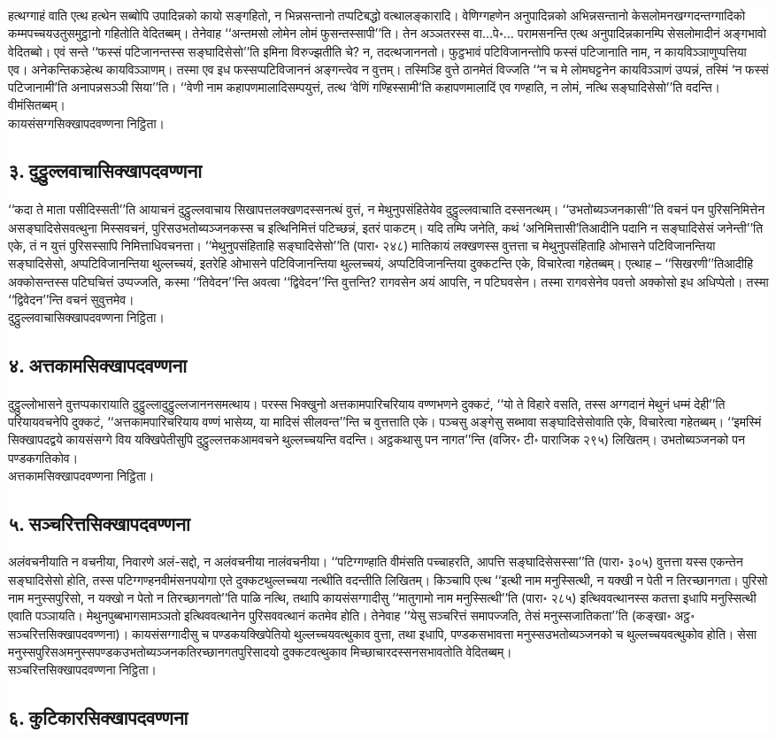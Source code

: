 हत्थग्गाहं वाति एत्थ हत्थेन सब्बोपि उपादिन्नको कायो सङ्गहितो, न भिन्नसन्तानो तप्पटिबद्धो वत्थालङ्कारादि। वेणिग्गहणेन अनुपादिन्नको अभिन्नसन्तानो केसलोमनखग्गदन्तग्गादिको कम्मपच्चयउतुसमुट्ठानो गहितोति वेदितब्बम्। तेनेवाह ‘‘अन्तमसो लोमेन लोमं फुसन्तस्सापी’’ति। तेन अञ्ञतरस्स वा…पे॰… परामसनन्ति एत्थ अनुपादिन्नकानम्पि सेसलोमादीनं अङ्गभावो वेदितब्बो। एवं सन्ते ‘‘फस्सं पटिजानन्तस्स सङ्घादिसेसो’’ति इमिना विरुज्झतीति चे? न, तदत्थजाननतो। फुट्ठभावं पटिविजानन्तोपि फस्सं पटिजानाति नाम, न कायविञ्ञाणुप्पत्तिया एव। अनेकन्तिकञ्हेत्थ कायविञ्ञाणम्। तस्मा एव इध फस्सप्पटिविजाननं अङ्गन्त्वेव न वुत्तम्। तस्मिञ्हि वुत्ते ठानमेतं विज्जति ‘‘न च मे लोमघट्टनेन कायविञ्ञाणं उप्पन्नं, तस्मिं ‘न फस्सं पटिजानामी’ति अनापन्नसञ्ञी सिया’’ति। ‘‘वेणी नाम कहापणमालादिसम्पयुत्तं, तत्थ ‘वेणिं गण्हिस्सामी’ति कहापणमालादिं एव गण्हाति, न लोमं, नत्थि सङ्घादिसेसो’’ति वदन्ति। वीमंसितब्बम्।  
कायसंसग्गसिक्खापदवण्णना निट्ठिता।  


## ३. दुट्ठुल्लवाचासिक्खापदवण्णना

‘‘कदा ते माता पसीदिस्सती’’ति आयाचनं दुट्ठुल्लवाचाय सिखापत्तलक्खणदस्सनत्थं वुत्तं, न मेथुनुपसंहितेयेव दुट्ठुल्लवाचाति दस्सनत्थम्। ‘‘उभतोब्यञ्जनकासी’’ति वचनं पन पुरिसनिमित्तेन असङ्घादिसेसवत्थुना मिस्सवचनं, पुरिसउभतोब्यञ्जनकस्स च इत्थिनिमित्तं पटिच्छन्नं, इतरं पाकटम्। यदि तम्पि जनेति, कथं ‘अनिमित्तासी’तिआदीनि पदानि न सङ्घादिसेसं जनेन्ती’’ति एके, तं न युत्तं पुरिसस्सापि निमित्ताधिवचनत्ता। ‘‘मेथुनुपसंहिताहि सङ्घादिसेसो’’ति (पारा॰ २४८) मातिकायं लक्खणस्स वुत्तत्ता च मेथुनुपसंहिताहि ओभासने पटिविजानन्तिया सङ्घादिसेसो, अप्पटिविजानन्तिया थुल्लच्चयं, इतरेहि ओभासने पटिविजानन्तिया थुल्लच्चयं, अप्पटिविजानन्तिया दुक्कटन्ति एके, विचारेत्वा गहेतब्बम्। एत्थाह – ‘‘सिखरणी’’तिआदीहि अक्कोसन्तस्स पटिघचित्तं उप्पज्जति, कस्मा ‘‘तिवेदन’’न्ति अवत्वा ‘‘द्विवेदन’’न्ति वुत्तन्ति? रागवसेन अयं आपत्ति, न पटिघवसेन। तस्मा रागवसेनेव पवत्तो अक्कोसो इध अधिप्पेतो। तस्मा ‘‘द्विवेदन’’न्ति वचनं सुवुत्तमेव।  
दुट्ठुल्लवाचासिक्खापदवण्णना निट्ठिता।  


## ४. अत्तकामसिक्खापदवण्णना

दुट्ठुल्लोभासने वुत्तप्पकारायाति दुट्ठुल्लादुट्ठुल्लजाननसमत्थाय। परस्स भिक्खुनो अत्तकामपारिचरियाय वण्णभणने दुक्कटं, ‘‘यो ते विहारे वसति, तस्स अग्गदानं मेथुनं धम्मं देही’’ति परियायवचनेपि दुक्कटं, ‘‘अत्तकामपारिचरियाय वण्णं भासेय्य, या मादिसं सीलवन्त’’न्ति च वुत्तत्ताति एके। पञ्चसु अङ्गेसु सब्भावा सङ्घादिसेसोवाति एके, विचारेत्वा गहेतब्बम्। ‘‘इमस्मिं सिक्खापदद्वये कायसंसग्गे विय यक्खिपेतीसुपि दुट्ठुल्लत्तकआमवचने थुल्लच्चयन्ति वदन्ति। अट्ठकथासु पन नागत’’न्ति (वजिर॰ टी॰ पाराजिक २९५) लिखितम्। उभतोब्यञ्जनको पन पण्डकगतिकोव।  
अत्तकामसिक्खापदवण्णना निट्ठिता।  


## ५. सञ्चरित्तसिक्खापदवण्णना

अलंवचनीयाति न वचनीया, निवारणे अलं-सद्दो, न अलंवचनीया नालंवचनीया। ‘‘पटिग्गण्हाति वीमंसति पच्चाहरति, आपत्ति सङ्घादिसेसस्सा’’ति (पारा॰ ३०५) वुत्तत्ता यस्स एकन्तेन सङ्घादिसेसो होति, तस्स पटिग्गण्हनवीमंसनपयोगा एते दुक्कटथुल्लच्चया नत्थीति वदन्तीति लिखितम्। किञ्चापि एत्थ ‘‘इत्थी नाम मनुस्सित्थी, न यक्खी न पेती न तिरच्छानगता। पुरिसो नाम मनुस्सपुरिसो, न यक्खो न पेतो न तिरच्छानगतो’’ति पाळि नत्थि, तथापि कायसंसग्गादीसु ‘‘मातुगामो नाम मनुस्सित्थी’’ति (पारा॰ २८५) इत्थिववत्थानस्स कतत्ता इधापि मनुस्सित्थी एवाति पञ्ञायति। मेथुनपुब्बभागसामञ्ञतो इत्थिववत्थानेन पुरिसववत्थानं कतमेव होति। तेनेवाह ‘‘येसु सञ्चरित्तं समापज्जति, तेसं मनुस्सजातिकता’’ति (कङ्खा॰ अट्ठ॰ सञ्चरित्तसिक्खापदवण्णना)। कायसंसग्गादीसु च पण्डकयक्खिपेतियो थुल्लच्चयवत्थुकाव वुत्ता, तथा इधापि, पण्डकसभावत्ता मनुस्सउभतोब्यञ्जनको च थुल्लच्चयवत्थुकोव होति। सेसा मनुस्सपुरिसअमनुस्सपण्डकउभतोब्यञ्जनकतिरच्छानगतपुरिसादयो दुक्कटवत्थुकाव मिच्छाचारदस्सनसभावतोति वेदितब्बम्।  
सञ्चरित्तसिक्खापदवण्णना निट्ठिता।  


## ६. कुटिकारसिक्खापदवण्णना

